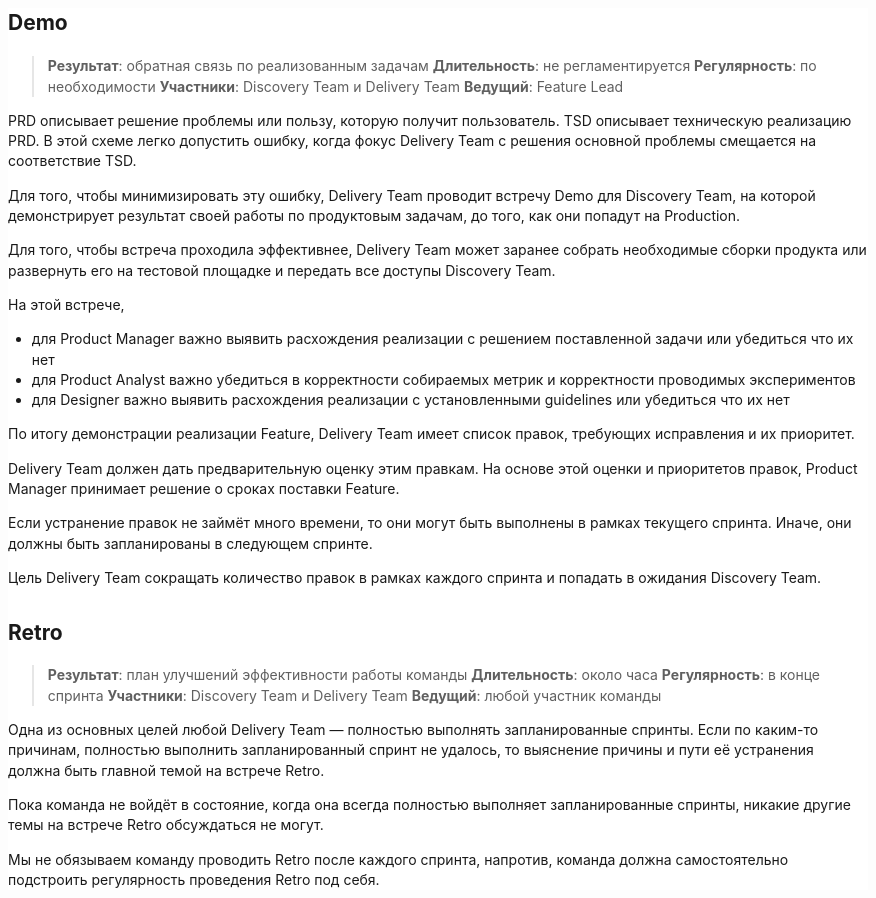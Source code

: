 ## Demo

> **Результат**: обратная связь по реализованным задачам
> **Длительность**: не регламентируется
> **Регулярность**: по необходимости
> **Участники**: Discovery Team и Delivery Team
> **Ведущий**: Feature Lead

PRD описывает решение проблемы или пользу, которую получит пользователь. TSD описывает техническую реализацию PRD. В этой схеме легко допустить ошибку, когда фокус Delivery Team с решения основной проблемы смещается на соответствие TSD.

Для того, чтобы минимизировать эту ошибку, Delivery Team проводит встречу Demo для Discovery Team, на которой демонстрирует результат своей работы по продуктовым задачам, до того, как они попадут на Production.

Для того, чтобы встреча проходила эффективнее, Delivery Team может заранее собрать необходимые сборки продукта или развернуть его на тестовой площадке и передать все доступы Discovery Team.

На этой встрече,

- для Product Manager важно выявить расхождения реализации с решением поставленной задачи или убедиться что их нет
- для Product Analyst важно убедиться в корректности собираемых метрик и корректности проводимых экспериментов
- для Designer важно выявить расхождения реализации с установленными guidelines или убедиться что их нет

По итогу демонстрации реализации Feature, Delivery Team имеет список правок, требующих исправления и их приоритет.

Delivery Team должен дать предварительную оценку этим правкам. На основе этой оценки и приоритетов правок, Product Manager принимает решение о сроках поставки Feature.

Если устранение правок не займёт много времени, то они могут быть выполнены в рамках текущего спринта. Иначе, они должны быть запланированы в следующем спринте.

Цель Delivery Team сокращать количество правок в рамках каждого спринта и попадать в ожидания Discovery Team.

## Retro

> **Результат**: план улучшений эффективности работы команды
> **Длительность**: около часа
> **Регулярность**: в конце спринта
> **Участники**: Discovery Team и Delivery Team
> **Ведущий**: любой участник команды

Одна из основных целей любой Delivery Team — полностью выполнять запланированные спринты. Если по каким-то причинам, полностью выполнить запланированный спринт не удалось, то выяснение причины и пути её устранения должна быть главной темой на встрече Retro.

Пока команда не войдёт в состояние, когда она всегда полностью выполняет запланированные спринты, никакие другие темы на встрече Retro обсуждаться не могут.

Мы не обязываем команду проводить Retro после каждого спринта, напротив, команда должна самостоятельно подстроить регулярность проведения Retro под себя.
